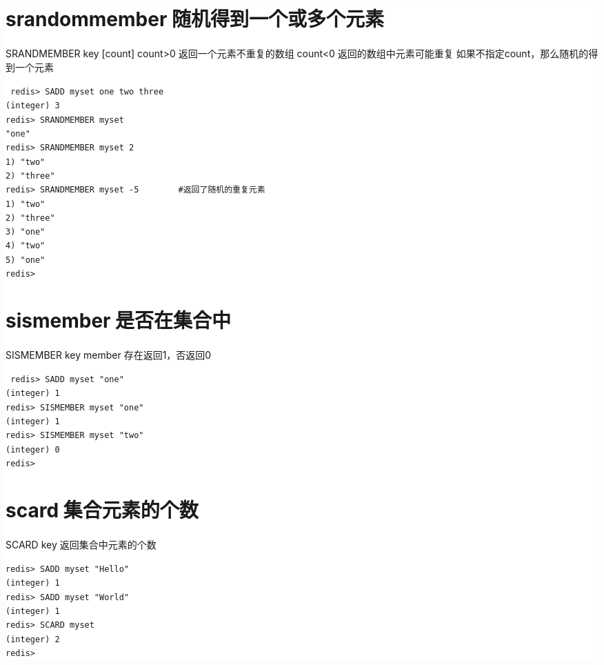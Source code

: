 




# srandommember 随机得到一个或多个元素
SRANDMEMBER key [count]
count>0 返回一个元素不重复的数组
count<0 返回的数组中元素可能重复
如果不指定count，那么随机的得到一个元素
 
```
 redis> SADD myset one two three
(integer) 3
redis> SRANDMEMBER myset
"one"
redis> SRANDMEMBER myset 2
1) "two"
2) "three"
redis> SRANDMEMBER myset -5        #返回了随机的重复元素
1) "two"
2) "three"
3) "one"
4) "two"
5) "one"
redis> 
```



# sismember 是否在集合中
SISMEMBER key member
存在返回1，否返回0 
```
 redis> SADD myset "one"
(integer) 1
redis> SISMEMBER myset "one"
(integer) 1
redis> SISMEMBER myset "two"
(integer) 0
redis> 
```


# scard 集合元素的个数
SCARD key
返回集合中元素的个数

```
redis> SADD myset "Hello"
(integer) 1
redis> SADD myset "World"
(integer) 1
redis> SCARD myset
(integer) 2
redis> 
```

